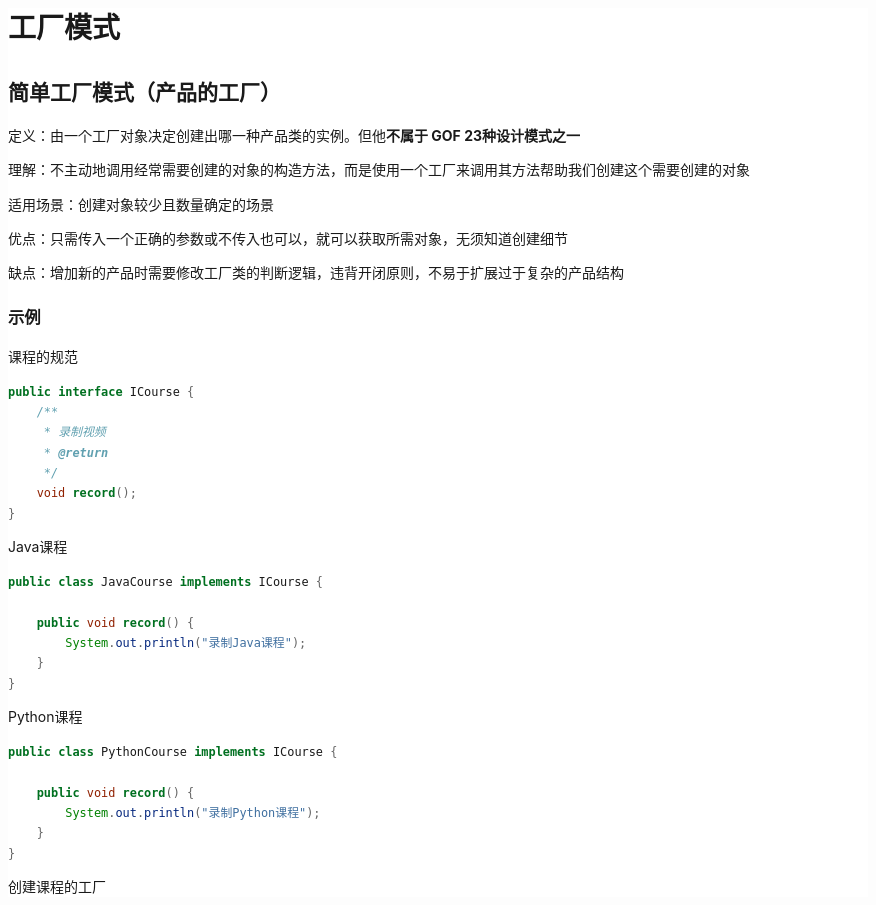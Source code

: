 # 工厂模式

## 简单工厂模式（产品的工厂）

定义：由一个工厂对象决定创建出哪一种产品类的实例。但他**不属于 GOF 23种设计模式之一**

理解：不主动地调用经常需要创建的对象的构造方法，而是使用一个工厂来调用其方法帮助我们创建这个需要创建的对象

适用场景：创建对象较少且数量确定的场景

优点：只需传入一个正确的参数或不传入也可以，就可以获取所需对象，无须知道创建细节

缺点：增加新的产品时需要修改工厂类的判断逻辑，违背开闭原则，不易于扩展过于复杂的产品结构



### 示例

课程的规范

```java
public interface ICourse {
    /**
     * 录制视频
     * @return
     */
    void record();
}
```



Java课程

```java
public class JavaCourse implements ICourse {

    public void record() {
        System.out.println("录制Java课程");
    }
}
```



Python课程

```java
public class PythonCourse implements ICourse {

    public void record() {
        System.out.println("录制Python课程");
    }
}
```



创建课程的工厂
